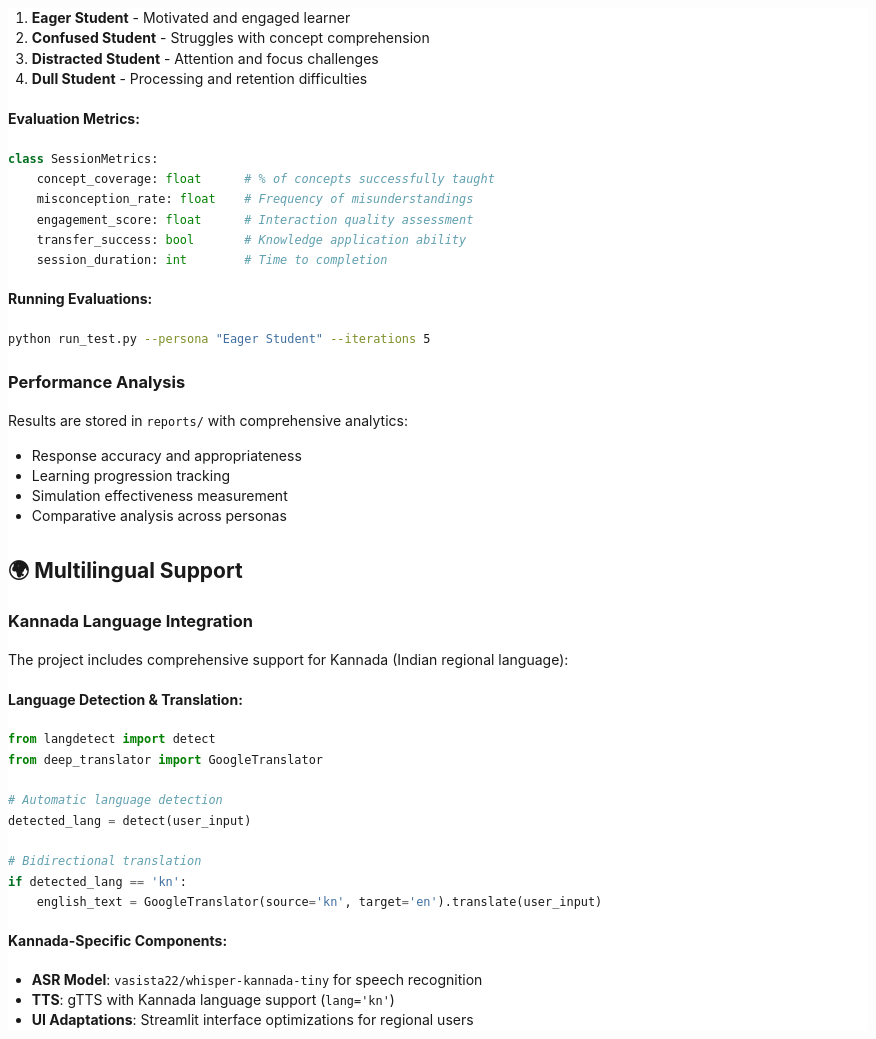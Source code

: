 1. **Eager Student** - Motivated and engaged learner
2. **Confused Student** - Struggles with concept comprehension
3. **Distracted Student** - Attention and focus challenges
4. **Dull Student** - Processing and retention difficulties

#### **Evaluation Metrics**:

```python
class SessionMetrics:
    concept_coverage: float      # % of concepts successfully taught
    misconception_rate: float    # Frequency of misunderstandings  
    engagement_score: float      # Interaction quality assessment
    transfer_success: bool       # Knowledge application ability
    session_duration: int        # Time to completion
```

#### **Running Evaluations**:

```bash
python run_test.py --persona "Eager Student" --iterations 5
```

### **Performance Analysis**

Results are stored in `reports/` with comprehensive analytics:

- Response accuracy and appropriateness
- Learning progression tracking
- Simulation effectiveness measurement
- Comparative analysis across personas

## 🌍 Multilingual Support

### **Kannada Language Integration**

The project includes comprehensive support for Kannada (Indian regional language):

#### **Language Detection & Translation**:

```python
from langdetect import detect
from deep_translator import GoogleTranslator

# Automatic language detection
detected_lang = detect(user_input)

# Bidirectional translation  
if detected_lang == 'kn':
    english_text = GoogleTranslator(source='kn', target='en').translate(user_input)
```

#### **Kannada-Specific Components**:

- **ASR Model**: `vasista22/whisper-kannada-tiny` for speech recognition
- **TTS**: gTTS with Kannada language support (`lang='kn'`)
- **UI Adaptations**: Streamlit interface optimizations for regional users
